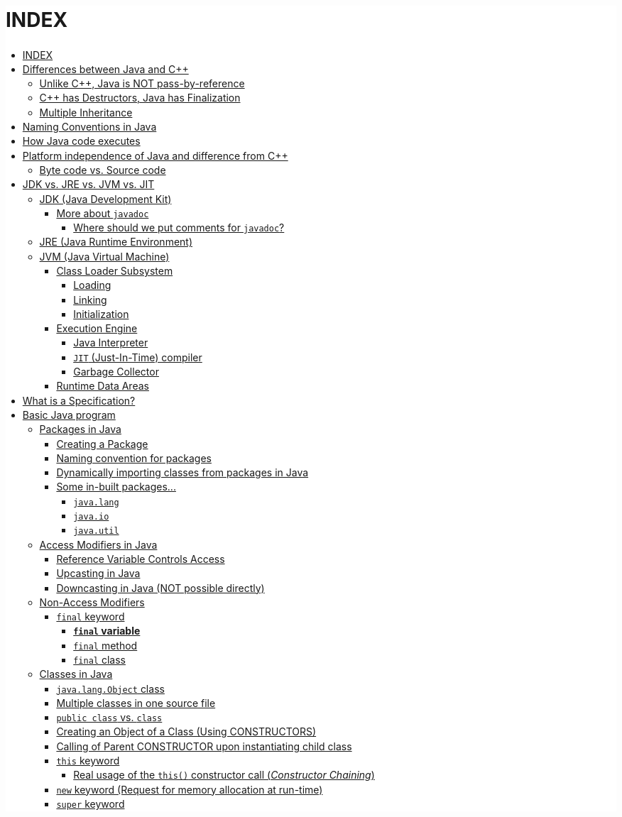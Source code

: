 
# INDEX

- [INDEX](#index)
- [Differences between Java and C++](#differences-between-java-and-c)
  - [Unlike C++, Java is NOT pass-by-reference](#unlike-c-java-is-not-pass-by-reference)
  - [C++ has Destructors, Java has Finalization](#c-has-destructors-java-has-finalization)
  - [Multiple Inheritance](#multiple-inheritance)
- [Naming Conventions in Java](#naming-conventions-in-java)
- [How Java code executes](#how-java-code-executes)
- [Platform independence of Java and difference from C++](#platform-independence-of-java-and-difference-from-c)
  - [Byte code vs. Source code](#byte-code-vs-source-code)
- [JDK vs. JRE vs. JVM vs. JIT](#jdk-vs-jre-vs-jvm-vs-jit)
  - [JDK (Java Development Kit)](#jdk-java-development-kit)
    - [More about `javadoc`](#more-about-javadoc)
      - [Where should we put comments for `javadoc`?](#where-should-we-put-comments-for-javadoc)
  - [JRE (Java Runtime Environment)](#jre-java-runtime-environment)
  - [JVM (Java Virtual Machine)](#jvm-java-virtual-machine)
    - [Class Loader Subsystem](#class-loader-subsystem)
      - [Loading](#loading)
      - [Linking](#linking)
      - [Initialization](#initialization)
    - [Execution Engine](#execution-engine)
      - [Java Interpreter](#java-interpreter)
      - [`JIT` (Just-In-Time) compiler](#jit-just-in-time-compiler)
      - [Garbage Collector](#garbage-collector)
    - [Runtime Data Areas](#runtime-data-areas)
- [What is a Specification?](#what-is-a-specification)
- [Basic Java program](#basic-java-program)
  - [Packages in Java](#packages-in-java)
    - [Creating a Package](#creating-a-package)
    - [Naming convention for packages](#naming-convention-for-packages)
    - [Dynamically importing classes from packages in Java](#dynamically-importing-classes-from-packages-in-java)
    - [Some in-built packages...](#some-in-built-packages)
      - [`java.lang`](#javalang)
      - [`java.io`](#javaio)
      - [`java.util`](#javautil)
  - [Access Modifiers in Java](#access-modifiers-in-java)
    - [Reference Variable Controls Access](#reference-variable-controls-access)
    - [Upcasting in Java](#upcasting-in-java)
    - [Downcasting in Java (NOT possible directly)](#downcasting-in-java-not-possible-directly)
  - [Non-Access Modifiers](#non-access-modifiers)
    - [`final` keyword](#final-keyword)
      - [**`final` variable**](#final-variable)
      - [`final` method](#final-method)
      - [`final` class](#final-class)
  - [Classes in Java](#classes-in-java)
    - [`java.lang.Object` class](#javalangobject-class)
    - [Multiple classes in one source file](#multiple-classes-in-one-source-file)
    - [`public class` vs. `class`](#public-class-vs-class)
    - [Creating an Object of a Class (Using CONSTRUCTORS)](#creating-an-object-of-a-class-using-constructors)
    - [Calling of Parent CONSTRUCTOR upon instantiating child class](#calling-of-parent-constructor-upon-instantiating-child-class)
    - [`this` keyword](#this-keyword)
      - [Real usage of the `this()` constructor call (*Constructor Chaining*)](#real-usage-of-the-this-constructor-call-constructor-chaining)
    - [`new` keyword (Request for memory allocation at run-time)](#new-keyword-request-for-memory-allocation-at-run-time)
    - [`super` keyword](#super-keyword)